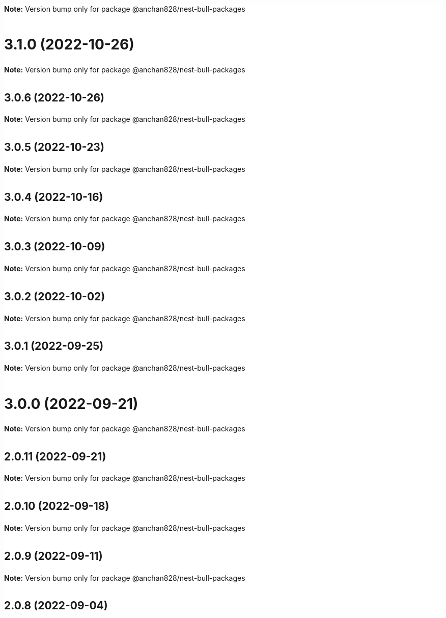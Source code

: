 **Note:** Version bump only for package @anchan828/nest-bull-packages

# 3.1.0 (2022-10-26)

**Note:** Version bump only for package @anchan828/nest-bull-packages

## 3.0.6 (2022-10-26)

**Note:** Version bump only for package @anchan828/nest-bull-packages

## 3.0.5 (2022-10-23)

**Note:** Version bump only for package @anchan828/nest-bull-packages

## 3.0.4 (2022-10-16)

**Note:** Version bump only for package @anchan828/nest-bull-packages

## 3.0.3 (2022-10-09)

**Note:** Version bump only for package @anchan828/nest-bull-packages

## 3.0.2 (2022-10-02)

**Note:** Version bump only for package @anchan828/nest-bull-packages

## 3.0.1 (2022-09-25)

**Note:** Version bump only for package @anchan828/nest-bull-packages

# 3.0.0 (2022-09-21)

**Note:** Version bump only for package @anchan828/nest-bull-packages

## 2.0.11 (2022-09-21)

**Note:** Version bump only for package @anchan828/nest-bull-packages

## 2.0.10 (2022-09-18)

**Note:** Version bump only for package @anchan828/nest-bull-packages

## 2.0.9 (2022-09-11)

**Note:** Version bump only for package @anchan828/nest-bull-packages

## 2.0.8 (2022-09-04)
